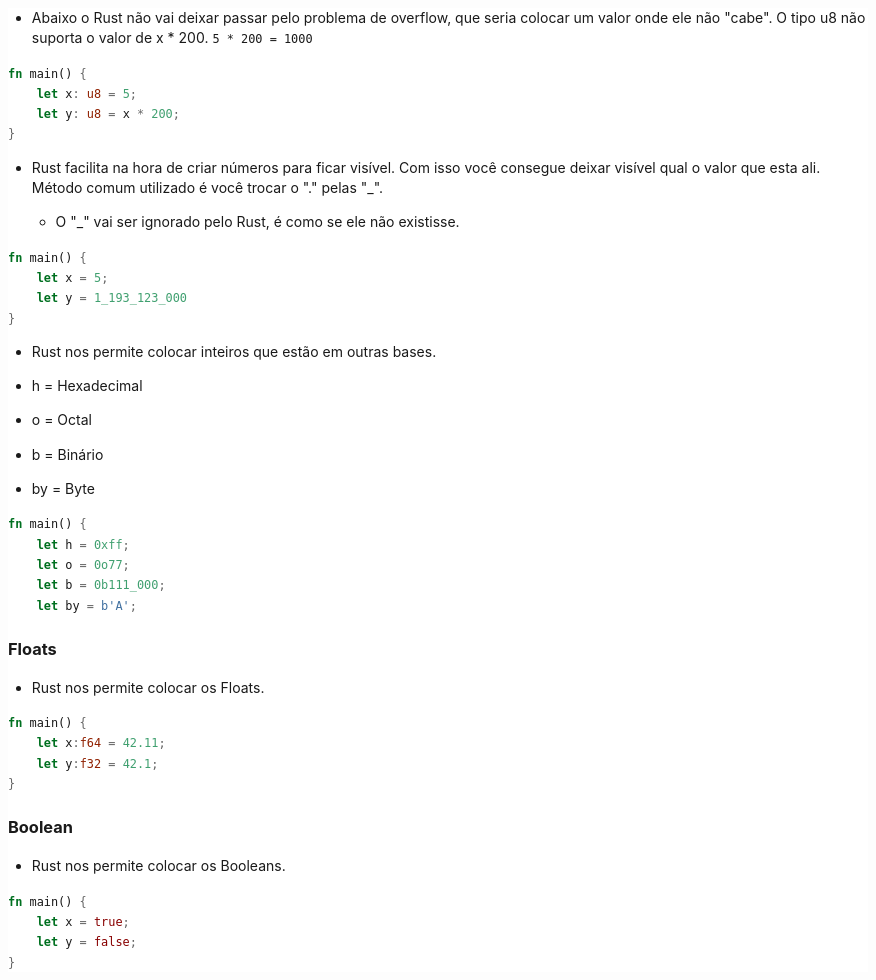 - Abaixo o Rust não vai deixar passar pelo problema de overflow, que seria colocar um valor onde ele não "cabe". O tipo u8 não suporta o valor de x * 200. `5 * 200 = 1000`

```rs
fn main() {
    let x: u8 = 5;
    let y: u8 = x * 200;
}
```

- Rust facilita na hora de criar números para ficar visível. Com isso você consegue deixar visível qual o valor que esta ali. Método comum utilizado é você trocar o "." pelas "_".

  - O "_" vai ser ignorado pelo Rust, é como se ele não existisse.

```rs
fn main() {
    let x = 5;
    let y = 1_193_123_000
}
```

- Rust nos permite colocar inteiros que estão em outras bases.

- h = Hexadecimal
- o = Octal
- b = Binário
- by = Byte

```rs
fn main() {
    let h = 0xff;
    let o = 0o77;
    let b = 0b111_000;
    let by = b'A';
```

### Floats

- Rust nos permite colocar os Floats.

```rs
fn main() {
    let x:f64 = 42.11;
    let y:f32 = 42.1;
}
```

### Boolean

- Rust nos permite colocar os Booleans.

```rs
fn main() {
    let x = true;
    let y = false;
}
```
